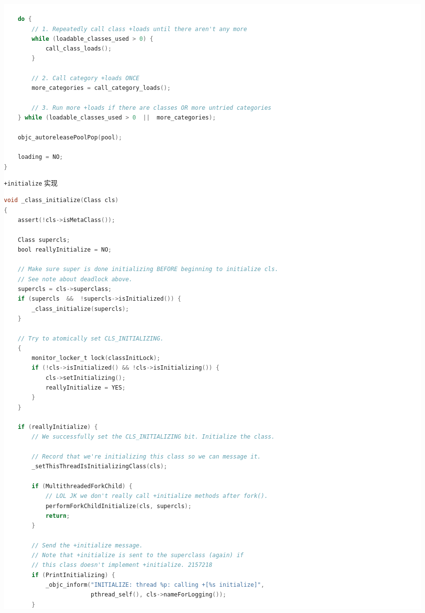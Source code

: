 ```objective-c

    do {
        // 1. Repeatedly call class +loads until there aren't any more
        while (loadable_classes_used > 0) {
            call_class_loads();
        }

        // 2. Call category +loads ONCE
        more_categories = call_category_loads();

        // 3. Run more +loads if there are classes OR more untried categories
    } while (loadable_classes_used > 0  ||  more_categories);

    objc_autoreleasePoolPop(pool);

    loading = NO;
}
```

`+initialize` 实现

```objective-c
void _class_initialize(Class cls)
{
    assert(!cls->isMetaClass());

    Class supercls;
    bool reallyInitialize = NO;

    // Make sure super is done initializing BEFORE beginning to initialize cls.
    // See note about deadlock above.
    supercls = cls->superclass;
    if (supercls  &&  !supercls->isInitialized()) {
        _class_initialize(supercls);
    }
    
    // Try to atomically set CLS_INITIALIZING.
    {
        monitor_locker_t lock(classInitLock);
        if (!cls->isInitialized() && !cls->isInitializing()) {
            cls->setInitializing();
            reallyInitialize = YES;
        }
    }
    
    if (reallyInitialize) {
        // We successfully set the CLS_INITIALIZING bit. Initialize the class.
        
        // Record that we're initializing this class so we can message it.
        _setThisThreadIsInitializingClass(cls);

        if (MultithreadedForkChild) {
            // LOL JK we don't really call +initialize methods after fork().
            performForkChildInitialize(cls, supercls);
            return;
        }
        
        // Send the +initialize message.
        // Note that +initialize is sent to the superclass (again) if 
        // this class doesn't implement +initialize. 2157218
        if (PrintInitializing) {
            _objc_inform("INITIALIZE: thread %p: calling +[%s initialize]",
                         pthread_self(), cls->nameForLogging());
        }
```